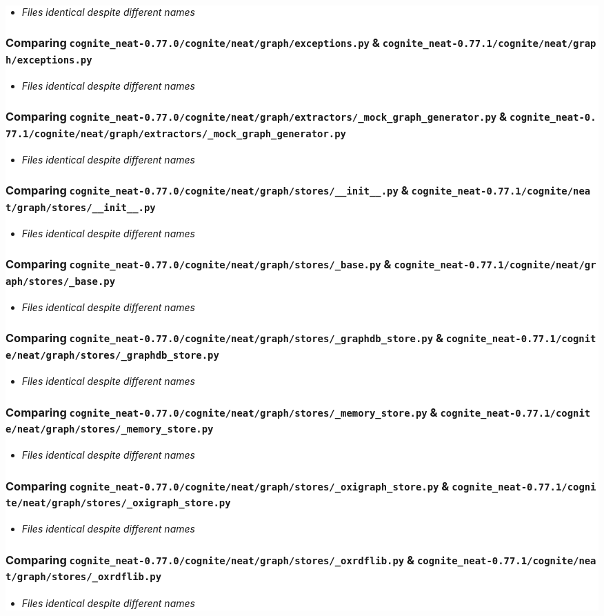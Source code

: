  * *Files identical despite different names*

### Comparing `cognite_neat-0.77.0/cognite/neat/graph/exceptions.py` & `cognite_neat-0.77.1/cognite/neat/graph/exceptions.py`

 * *Files identical despite different names*

### Comparing `cognite_neat-0.77.0/cognite/neat/graph/extractors/_mock_graph_generator.py` & `cognite_neat-0.77.1/cognite/neat/graph/extractors/_mock_graph_generator.py`

 * *Files identical despite different names*

### Comparing `cognite_neat-0.77.0/cognite/neat/graph/stores/__init__.py` & `cognite_neat-0.77.1/cognite/neat/graph/stores/__init__.py`

 * *Files identical despite different names*

### Comparing `cognite_neat-0.77.0/cognite/neat/graph/stores/_base.py` & `cognite_neat-0.77.1/cognite/neat/graph/stores/_base.py`

 * *Files identical despite different names*

### Comparing `cognite_neat-0.77.0/cognite/neat/graph/stores/_graphdb_store.py` & `cognite_neat-0.77.1/cognite/neat/graph/stores/_graphdb_store.py`

 * *Files identical despite different names*

### Comparing `cognite_neat-0.77.0/cognite/neat/graph/stores/_memory_store.py` & `cognite_neat-0.77.1/cognite/neat/graph/stores/_memory_store.py`

 * *Files identical despite different names*

### Comparing `cognite_neat-0.77.0/cognite/neat/graph/stores/_oxigraph_store.py` & `cognite_neat-0.77.1/cognite/neat/graph/stores/_oxigraph_store.py`

 * *Files identical despite different names*

### Comparing `cognite_neat-0.77.0/cognite/neat/graph/stores/_oxrdflib.py` & `cognite_neat-0.77.1/cognite/neat/graph/stores/_oxrdflib.py`

 * *Files identical despite different names*

